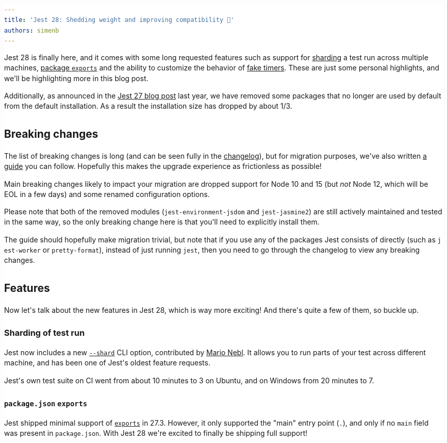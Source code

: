 ```yaml
---
title: 'Jest 28: Shedding weight and improving compatibility 🫶'
authors: simenb
---
```


Jest 28 is finally here, and it comes with some long requested features such as support for [sharding](/docs/cli#--shard) a test run across multiple machines, [package `exports`](https://nodejs.org/api/packages.html#exports) and the ability to customize the behavior of [fake timers](/docs/jest-object#fake-timers). These are just some personal highlights, and we'll be highlighting more in this blog post.

Additionally, as announced in the [Jest 27 blog post](/blog/2021/05/25/jest-27) last year, we have removed some packages that no longer are used by default from the default installation. As a result the installation size has dropped by about 1/3.



## Breaking changes

The list of breaking changes is long (and can be seen fully in the [changelog](https://github.com/jestjs/jest/blob/main/CHANGELOG.md#2800)), but for migration purposes, we've also written [a guide](https://jest-archive-august-2023.netlify.app/docs/28.x/upgrading-to-jest28/) you can follow. Hopefully this makes the upgrade experience as frictionless as possible!

Main breaking changes likely to impact your migration are dropped support for Node 10 and 15 (but _not_ Node 12, which will be EOL in a few days) and some renamed configuration options.

Please note that both of the removed modules (`jest-environment-jsdom` and `jest-jasmine2`) are still actively maintained and tested in the same way, so the only breaking change here is that you'll need to explicitly install them.

The guide should hopefully make migration trivial, but note that if you use any of the packages Jest consists of directly (such as `jest-worker` or `pretty-format`), instead of just running `jest`, then you need to go through the changelog to view any breaking changes.

## Features

Now let's talk about the new features in Jest 28, which is way more exciting! And there's quite a few of them, so buckle up.

### Sharding of test run

Jest now includes a new [`--shard`](/docs/cli#--shard) CLI option, contributed by [Mario Nebl](https://github.com/marionebl). It allows you to run parts of your test across different machine, and has been one of Jest's oldest feature requests.

Jest's own test suite on CI went from about 10 minutes to 3 on Ubuntu, and on Windows from 20 minutes to 7.

### `package.json` `exports`

Jest shipped minimal support of [`exports`](https://nodejs.org/api/packages.html#exports) in 27.3. However, it only supported the "main" entry point (`.`), and only if no `main` field was present in `package.json`. With Jest 28 we're excited to finally be shipping full support!
